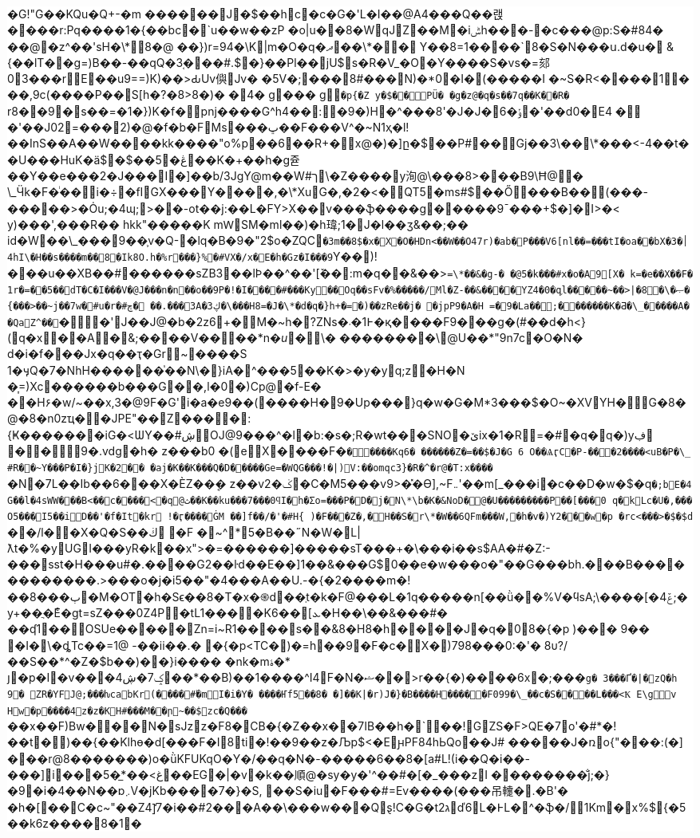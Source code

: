 �G!"G��KQu�Q+-�m ����� �J�$�� hc� c�G�'L�I��@A4���Q�� 랝� �� �r:Pq����1�{��bc�`u��w��zP �o|u��8�W qJZ ��M�iݰh���-�c���@p:S�#84�
��@�z^��' sH�\*8�@
��})r=94�\K|m�O�q�ދ��\*��
Y��8=1����`8�S�N���ս.d�u�
&{��lT��g=)B��-��qQ� 3֚���#.$�}��Pl��jU$s�R�V\_�O�Y�� ��S�vs�=郂03���rE��u9==)K)��>ԂUv㒜Jv� 
�5V�; ���8#���N)�\*0�I�(�����I �~S�R<����1� ��,9c(����P��S[h�?�8>8�)� �4� g��� g`�p{�Z
y�$� �PÜ�
�g�z@�q�s��7q��K��R�`r8��9� s��=�1�})K�f� pǌ����G^h4��:�9�)H�^���8'�J�J�߭ݸ�6�'��d0�E4
� �'��J02=���2)�@�f�b�FMs���ڀ��F���V^�~N1ҳ�l!��InS��A��W����kk����"o%p��6��R+�x@�)�]ը�$��P#��Gj��3\��\*���<-4��t��U���HuK�ӓ$�$��5�ڠ��K�+��h�g쥳��Y��e���2�J���I�]��b/3JgY@m��W#ך\�Z����y洵@\���8>���B9\Ħ@�
\_Ӵk�F�ͥ��i�÷�fIGX�� �Y���⹭�,�\*XuG�,�2�<�QT5�ms#$��Ő���B��(���-�����>�Ȯu;�4ɰ;>��-ot��j:��L�FY>X��v���ֆ����g�����9¯���+$�]�I>�< y)���',���R��
hkk"�����K
mԜSM�ml��)�h瑋;1�J�l��ʒ&��;��
id�W��\_���9��֛v�Q-�lq�B�9�"2$o�ZQC`�3m��8$�x�౱X�O�HDn<��W��O47r)�ab�P���V6[nl��=���tI�oa��bX�׀�34hI\�H��s����m��8�Ik8O.h�%r���}%�#VX�/x�E�h�Gz�I���9`Y��)!���u��XB��#������sZΒ3��lÞ��^��'[ٚ��:m�q��&��>`=\*��&�g-�
�@5�k���#x�o�A9[X�
k=�e��X��F�1r�=��5��dT�C�I���V�@J���n�n⸿��o��9P�!�I����#���Ky��Oq��sFv�%�����/Ml�Z-��&����YZ4�0�qֶl�����~��>|�8�\�ޞ�{���>��~j��7w�#u�r�#چ�
��.���3A�3ڮ�\���H8=�J�\*�d�q�}h+�=�)��zRe��j� �jpP9�A�H =�9�La��;�������K�Ƌ �\_�����A��QaZ^��`��'J ��J@�b�2z6+�M �~h�?ZNs�߅1�܁�қ����F9���g�(#��d�h<}(q�x��A�&;����V�� ��\*n$�
u$�\� ��������\@U��\*"9n7c�O�N� d�i�f���Jx�q��ҭ�Gr~����S
1�ӌQ�7�NhH������֓��N\�}iA�^���5��K�>�y�yq;z✹�H�N
�͎=)Xc������b���G��,l�0�)Cp@�f-E� ��H۶�w/~��x,3�@9F�G'i�a�e9��(����H�9�Up���}q�w�G�M\*3���$�O~�XVYH�G�8�@�8�n0zҵ��JPE"��Z����:{Ҝ�������iG�<ѠY��#ڜOJ@ 9���^�l�b:�s�;R�wt���SNO�ێix�1�R=�#�q� q�)yڣ
 ��޼9�.vdg�h�
z���b0 �(eX����F�`�����Kq6�
������Z�=��$�J�G 6
O��ѦӷC�P-���2����<սB�P�\_#R��~Y���P�I�}jK�2�� �aj�K��K���Q�D�����Ge=�WQG���!�|)V:��omqc3}�R�^�r@�T:x����`�N�7L��Ib��6���X�ÈZ� �ܷ�
z��vݢ�2�C�M5���v9>�̽�Ѳ],~F܅'��m[\_���i�c��D�w�$�q` �;bE�4G��l�4sWW���B<� �c����<�q@ث��K��ku���7���0ϥI�h�Ʃo=���P�D�j�N\*\b�K�&NoD�@�U���������P��[���0
q�kLc�U�,���O5���I5��iD��'�f�It�kr !�ӷ����ĠM
��]f��/�'�#H{
 )�F���Z�,�H��S�r\*�W��6QFm���W,�h�v�)Y2���w�p
�rc<���>�$�$d`��/l�׉�X�Q�S��ڬ �F
�~^\*5�B��˶N�W�L|ƛt�%�yUGI���yR�k��x">�=������]�����sT���+�\���i��s$AA �#�Z:-���sst�H���u#�.����G2��ŀd��E��]1��&���G$0��e�w���o�"��G���bh.���B������������.>���o�j�i5��"�4���A��U.-�{�2����m�!��8���ٻ�M�OT�h�Sϵ��8�T�x�֍d��ְt�k�F@���L�1q�����n[��ǜ��%V�ϥsA;\����[�ݞ4;�y+��ֲ�Eͨ�gt=sZ���0Z4P�tL1����K6��[ܥ�H��\��&���#�
��ʠ1��OSUe�����Zn=i~R1����s��&8�H8�h����J �q�08�{�p
)��� 9�� �I�\�ȡTc��=1@
-��ii ��. �
�{�p<TC�)�=h��9�F�c�X �)7 98���0:�'� 8υ?/��S��\*^�Z�$b��)��}i���� �nk�mۀ�\* յ�p�I�v���4ݤ7�ڜ��\*��B)��1����^I4F�N�ޝ��>r ��{�)����6x�;���`g�
3���Ґ �|�zQ�h9�
ZR�YFJ@;���ƕcabKr(����#֔�mI�i�Y�
����Ҥf5��8�
�]��K|�r)J�}�B����H� ����F099�\_��c�S����L���<Ҟ
E\gvHw�p����4z � z�KH#���M��ր~��$zc�Q���`��x��F)Bw���N�sJzz�F8�CB�{�Z��x��ا7B��h�`�ٌ��!G\ZS�F>QE�7o'�#\*�!��t�)��{��Klhɵ�d[���F�I8ti�!��9��z�Љp$<�EԩPF84hЬQo��J#
�����J�ռo{"���:(�]
���r@8�������)o�ǜKFUKqO�Y�/��q�N�-�����6��8�[a#L!(і��Q�i��-���]i���5�̲\*��<غ��EG�|�v�k��順@�sy�y�'^��#�[�\_���zI
��������̐j;�}�9�i�4��N��ɒ܇V�jKb���͹�7�}�S, ��S�iu�F���#=Ev����(���吊䡹�.�B'�
�h�[��C�c~"��Z4]̒7�i��#2���A��\���w���Qȿ!C�G�tג2ď  6L�߅L�^�ֆ�/1Km�x%${�5��k6z����8�1�